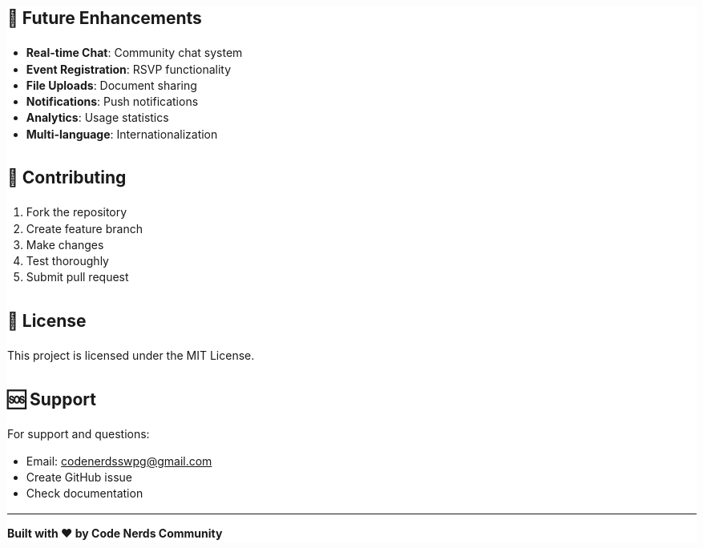 ## 🎯 **Future Enhancements**

- **Real-time Chat**: Community chat system
- **Event Registration**: RSVP functionality
- **File Uploads**: Document sharing
- **Notifications**: Push notifications
- **Analytics**: Usage statistics
- **Multi-language**: Internationalization

## 🤝 **Contributing**

1. Fork the repository
2. Create feature branch
3. Make changes
4. Test thoroughly
5. Submit pull request

## 📄 **License**

This project is licensed under the MIT License.

## 🆘 **Support**

For support and questions:
- Email: codenerdsswpg@gmail.com
- Create GitHub issue
- Check documentation

---

**Built with ❤️ by Code Nerds Community**
